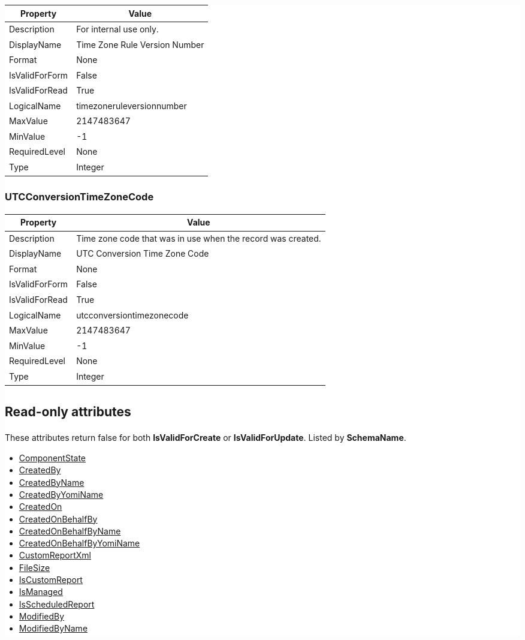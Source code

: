 |Property|Value|
|--------|-----|
|Description|For internal use only.|
|DisplayName|Time Zone Rule Version Number|
|Format|None|
|IsValidForForm|False|
|IsValidForRead|True|
|LogicalName|timezoneruleversionnumber|
|MaxValue|2147483647|
|MinValue|-1|
|RequiredLevel|None|
|Type|Integer|


### <a name="BKMK_UTCConversionTimeZoneCode"></a> UTCConversionTimeZoneCode

|Property|Value|
|--------|-----|
|Description|Time zone code that was in use when the record was created.|
|DisplayName|UTC Conversion Time Zone Code|
|Format|None|
|IsValidForForm|False|
|IsValidForRead|True|
|LogicalName|utcconversiontimezonecode|
|MaxValue|2147483647|
|MinValue|-1|
|RequiredLevel|None|
|Type|Integer|

<a name="read-only-attributes"></a>
## Read-only attributes
These attributes return false for both **IsValidForCreate** or **IsValidForUpdate**. Listed by **SchemaName**.

- [ComponentState](#BKMK_ComponentState)
- [CreatedBy](#BKMK_CreatedBy)
- [CreatedByName](#BKMK_CreatedByName)
- [CreatedByYomiName](#BKMK_CreatedByYomiName)
- [CreatedOn](#BKMK_CreatedOn)
- [CreatedOnBehalfBy](#BKMK_CreatedOnBehalfBy)
- [CreatedOnBehalfByName](#BKMK_CreatedOnBehalfByName)
- [CreatedOnBehalfByYomiName](#BKMK_CreatedOnBehalfByYomiName)
- [CustomReportXml](#BKMK_CustomReportXml)
- [FileSize](#BKMK_FileSize)
- [IsCustomReport](#BKMK_IsCustomReport)
- [IsManaged](#BKMK_IsManaged)
- [IsScheduledReport](#BKMK_IsScheduledReport)
- [ModifiedBy](#BKMK_ModifiedBy)
- [ModifiedByName](#BKMK_ModifiedByName)